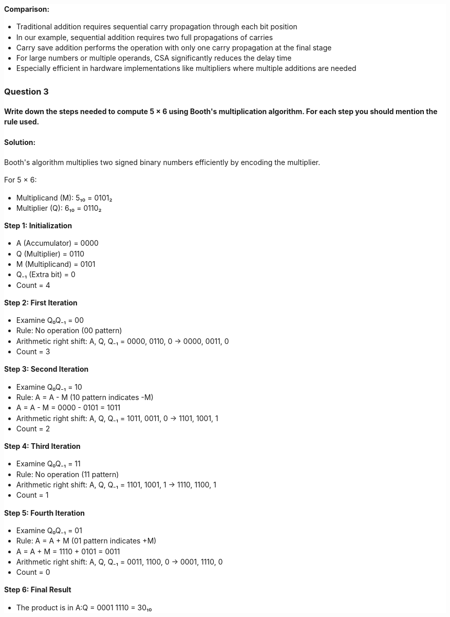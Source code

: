 **Comparison:**
- Traditional addition requires sequential carry propagation through each bit position
- In our example, sequential addition requires two full propagations of carries
- Carry save addition performs the operation with only one carry propagation at the final stage
- For large numbers or multiple operands, CSA significantly reduces the delay time
- Especially efficient in hardware implementations like multipliers where multiple additions are needed

### Question 3
**Write down the steps needed to compute 5 × 6 using Booth's multiplication algorithm. For each step you should mention the rule used.**

#### Solution:

Booth's algorithm multiplies two signed binary numbers efficiently by encoding the multiplier.

For 5 × 6:
- Multiplicand (M): 5₁₀ = 0101₂
- Multiplier (Q): 6₁₀ = 0110₂

**Step 1: Initialization**
- A (Accumulator) = 0000
- Q (Multiplier) = 0110
- M (Multiplicand) = 0101
- Q₋₁ (Extra bit) = 0
- Count = 4

**Step 2: First Iteration**
- Examine Q₀Q₋₁ = 00
- Rule: No operation (00 pattern)
- Arithmetic right shift: A, Q, Q₋₁ = 0000, 0110, 0 → 0000, 0011, 0
- Count = 3

**Step 3: Second Iteration**
- Examine Q₀Q₋₁ = 10
- Rule: A = A - M (10 pattern indicates -M)
- A = A - M = 0000 - 0101 = 1011
- Arithmetic right shift: A, Q, Q₋₁ = 1011, 0011, 0 → 1101, 1001, 1
- Count = 2

**Step 4: Third Iteration**
- Examine Q₀Q₋₁ = 11
- Rule: No operation (11 pattern)
- Arithmetic right shift: A, Q, Q₋₁ = 1101, 1001, 1 → 1110, 1100, 1
- Count = 1

**Step 5: Fourth Iteration**
- Examine Q₀Q₋₁ = 01
- Rule: A = A + M (01 pattern indicates +M)
- A = A + M = 1110 + 0101 = 0011
- Arithmetic right shift: A, Q, Q₋₁ = 0011, 1100, 0 → 0001, 1110, 0
- Count = 0

**Step 6: Final Result**
- The product is in A:Q = 0001 1110 = 30₁₀
